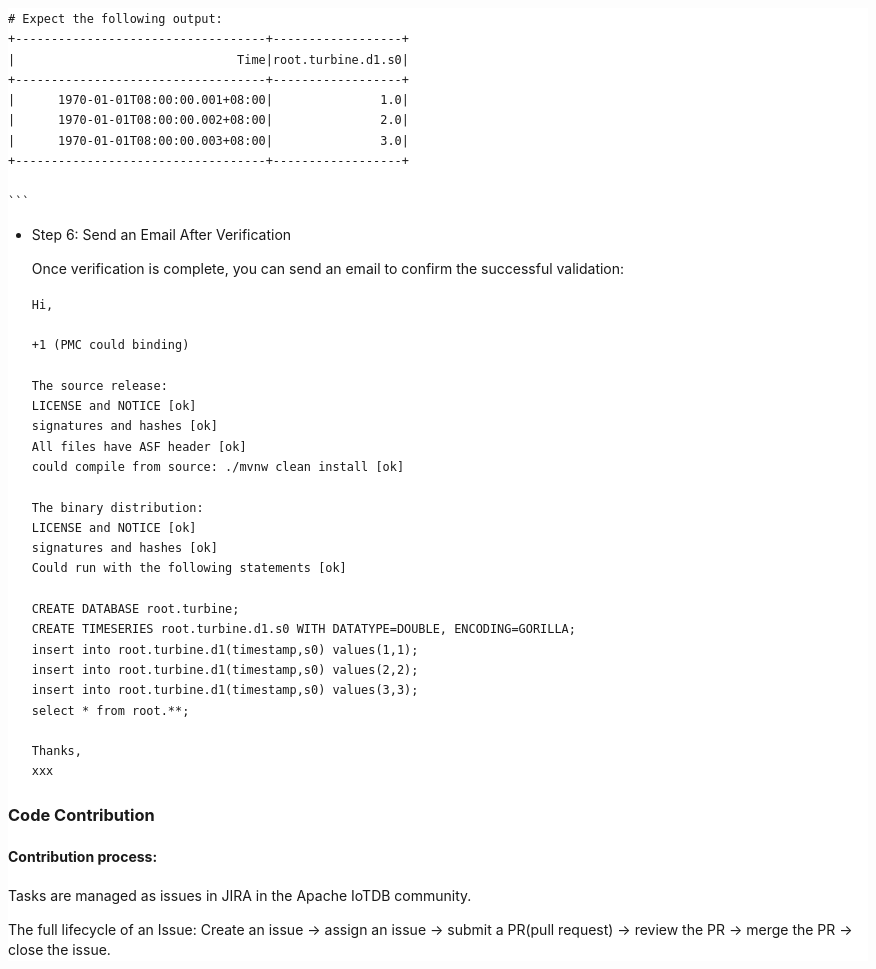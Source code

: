     # Expect the following output:
    +-----------------------------------+------------------+
    |                               Time|root.turbine.d1.s0|
    +-----------------------------------+------------------+
    |      1970-01-01T08:00:00.001+08:00|               1.0|
    |      1970-01-01T08:00:00.002+08:00|               2.0|
    |      1970-01-01T08:00:00.003+08:00|               3.0|
    +-----------------------------------+------------------+
    
    ```

- Step 6: Send an Email After Verification

  Once verification is complete, you can send an email to confirm the successful validation:

  ```
  Hi,
  
  +1 (PMC could binding)
  
  The source release:
  LICENSE and NOTICE [ok]
  signatures and hashes [ok]
  All files have ASF header [ok]
  could compile from source: ./mvnw clean install [ok]
  
  The binary distribution:
  LICENSE and NOTICE [ok]
  signatures and hashes [ok]
  Could run with the following statements [ok]
  
  CREATE DATABASE root.turbine;
  CREATE TIMESERIES root.turbine.d1.s0 WITH DATATYPE=DOUBLE, ENCODING=GORILLA;
  insert into root.turbine.d1(timestamp,s0) values(1,1);
  insert into root.turbine.d1(timestamp,s0) values(2,2);
  insert into root.turbine.d1(timestamp,s0) values(3,3);
  select * from root.**;
  
  Thanks,
  xxx
  ```

### Code Contribution

#### Contribution process:

Tasks are managed as issues in JIRA in the Apache IoTDB community. 

The full lifecycle of an Issue: Create an issue -> assign an issue -> submit a PR(pull request) -> review the PR -> merge the PR -> close the issue. 
